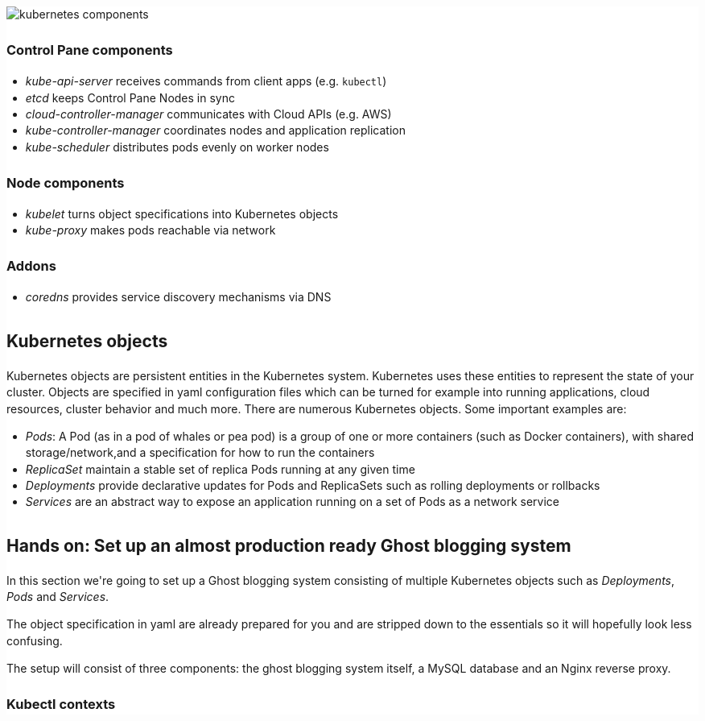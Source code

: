 ![kubernetes components](https://d33wubrfki0l68.cloudfront.net/7016517375d10c702489167e704dcb99e570df85/7bb53/images/docs/components-of-kubernetes.png "kubernetes components")

### Control Pane components

- _kube-api-server_ receives commands from client apps (e.g. `kubectl`)
- _etcd_ keeps Control Pane Nodes in sync
- _cloud-controller-manager_ communicates with Cloud APIs (e.g. AWS)
- _kube-controller-manager_ coordinates nodes and application replication
- _kube-scheduler_ distributes pods evenly on worker nodes

### Node components

- _kubelet_ turns object specifications into Kubernetes objects
- _kube-proxy_ makes pods reachable via network

### Addons

- _coredns_ provides service discovery mechanisms via DNS

## Kubernetes objects

Kubernetes objects are persistent entities in the Kubernetes system.
Kubernetes uses these entities to represent the state of your cluster.
Objects are specified in yaml configuration files which can be turned
for example into running applications, cloud resources, cluster behavior
and much more. There are numerous Kubernetes objects. Some important
examples are:

- _Pods_: A Pod (as in a pod of whales or pea pod) is a group of one or
  more containers (such as Docker containers), with shared storage/network,and a specification for how to run the containers
- _ReplicaSet_ maintain a stable set of replica Pods running at any given
  time
- _Deployments_ provide declarative updates for Pods and ReplicaSets such
  as rolling deployments or rollbacks
- _Services_ are an abstract way to expose an application running on a
  set of Pods as a network service

## Hands on: Set up an almost production ready Ghost blogging system

In this section we're going to set up a Ghost blogging system consisting
of multiple Kubernetes objects such as _Deployments_, _Pods_ and
_Services_.

The object specification in yaml are already prepared for you and are
stripped down to the essentials so it will hopefully look less confusing.

The setup will consist of three components: the ghost blogging system
itself, a MySQL database and an Nginx reverse proxy.

### Kubectl contexts
